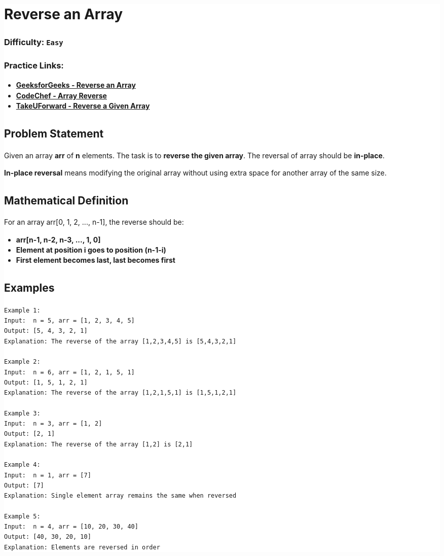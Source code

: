 # Reverse an Array

### Difficulty: `Easy`

### **Practice Links:**
- **[GeeksforGeeks - Reverse an Array](https://www.geeksforgeeks.org/problems/reverse-an-array/1)**
- **[CodeChef - Array Reverse](https://www.codechef.com/practice/course/cpp/LPCPAS13B/problems/CPPPTR2)**
- **[TakeUForward - Reverse a Given Array](https://takeuforward.org/data-structure/reverse-a-given-array/)**

## Problem Statement

Given an array **arr** of **n** elements. The task is to **reverse the given array**. The reversal of array should be **in-place**.

**In-place reversal** means modifying the original array without using extra space for another array of the same size.

## Mathematical Definition

For an array arr[0, 1, 2, ..., n-1], the reverse should be:
- **arr[n-1, n-2, n-3, ..., 1, 0]**
- **Element at position i goes to position (n-1-i)**
- **First element becomes last, last becomes first**

## Examples

```txt
Example 1:
Input:  n = 5, arr = [1, 2, 3, 4, 5]
Output: [5, 4, 3, 2, 1]
Explanation: The reverse of the array [1,2,3,4,5] is [5,4,3,2,1]

Example 2:
Input:  n = 6, arr = [1, 2, 1, 5, 1]
Output: [1, 5, 1, 2, 1]
Explanation: The reverse of the array [1,2,1,5,1] is [1,5,1,2,1]

Example 3:
Input:  n = 3, arr = [1, 2]
Output: [2, 1]
Explanation: The reverse of the array [1,2] is [2,1]

Example 4:
Input:  n = 1, arr = [7]
Output: [7]
Explanation: Single element array remains the same when reversed

Example 5:
Input:  n = 4, arr = [10, 20, 30, 40]
Output: [40, 30, 20, 10]
Explanation: Elements are reversed in order
```
